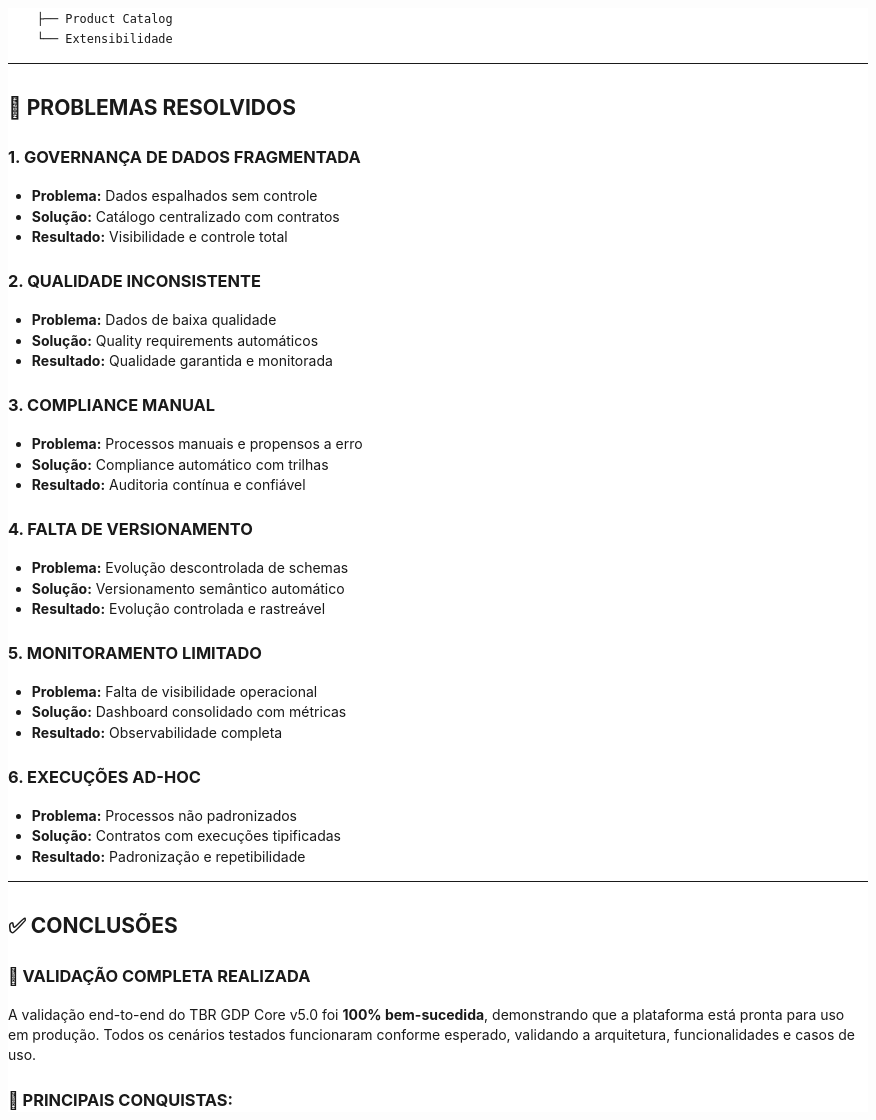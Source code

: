 ```
    ├── Product Catalog
    └── Extensibilidade
```

---

## 🎯 **PROBLEMAS RESOLVIDOS**

### **1. GOVERNANÇA DE DADOS FRAGMENTADA**
- **Problema:** Dados espalhados sem controle
- **Solução:** Catálogo centralizado com contratos
- **Resultado:** Visibilidade e controle total

### **2. QUALIDADE INCONSISTENTE**
- **Problema:** Dados de baixa qualidade
- **Solução:** Quality requirements automáticos
- **Resultado:** Qualidade garantida e monitorada

### **3. COMPLIANCE MANUAL**
- **Problema:** Processos manuais e propensos a erro
- **Solução:** Compliance automático com trilhas
- **Resultado:** Auditoria contínua e confiável

### **4. FALTA DE VERSIONAMENTO**
- **Problema:** Evolução descontrolada de schemas
- **Solução:** Versionamento semântico automático
- **Resultado:** Evolução controlada e rastreável

### **5. MONITORAMENTO LIMITADO**
- **Problema:** Falta de visibilidade operacional
- **Solução:** Dashboard consolidado com métricas
- **Resultado:** Observabilidade completa

### **6. EXECUÇÕES AD-HOC**
- **Problema:** Processos não padronizados
- **Solução:** Contratos com execuções tipificadas
- **Resultado:** Padronização e repetibilidade

---

## ✅ **CONCLUSÕES**

### **🎉 VALIDAÇÃO COMPLETA REALIZADA**

A validação end-to-end do TBR GDP Core v5.0 foi **100% bem-sucedida**, demonstrando que a plataforma está pronta para uso em produção. Todos os cenários testados funcionaram conforme esperado, validando a arquitetura, funcionalidades e casos de uso.

### **🚀 PRINCIPAIS CONQUISTAS:**
